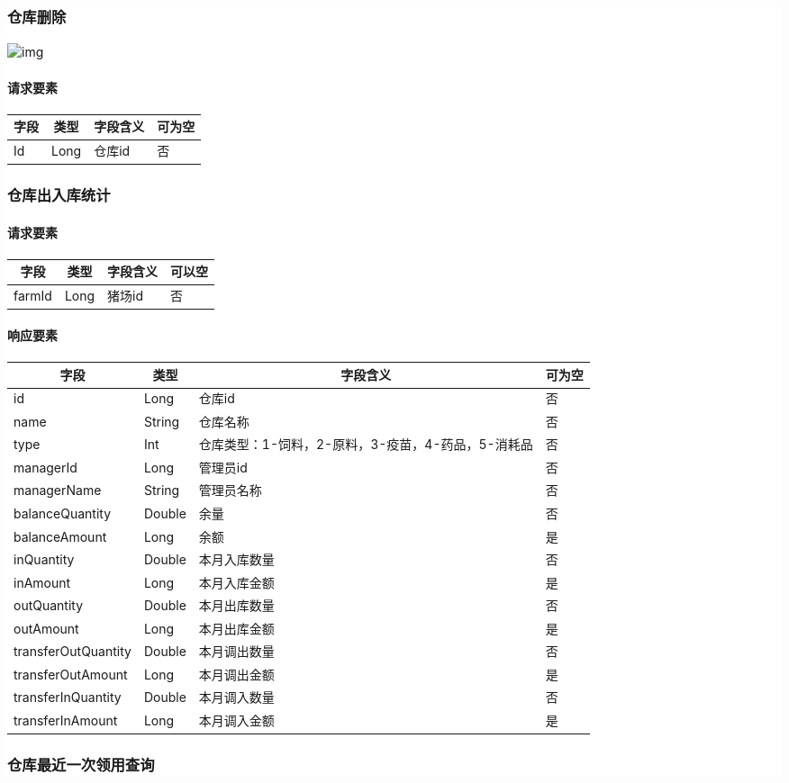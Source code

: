 ### 仓库删除

![img](file:////Users/luomu32/Library/Group%20Containers/UBF8T346G9.Office/msoclip1/01/clip_image008.png)

#### 请求要素

| 字段 | 类型 | 字段含义 | 可为空 |
| ---- | ---- | -------- | ------ |
| Id   | Long | 仓库id   | 否     |

### 仓库出入库统计

#### 请求要素

| 字段   | 类型 | 字段含义 | 可以空 |
| ------ | ---- | -------- | ------ |
| farmId | Long | 猪场id   | 否     |

#### 响应要素

| 字段                | 类型   | 字段含义                                           | 可为空 |
| ------------------- | ------ | -------------------------------------------------- | ------ |
| id                  | Long   | 仓库id                                             | 否     |
| name                | String | 仓库名称                                           | 否     |
| type                | Int    | 仓库类型：1-饲料，2-原料，3-疫苗，4-药品，5-消耗品 | 否     |
| managerId           | Long   | 管理员id                                           | 否     |
| managerName         | String | 管理员名称                                         | 否     |
| balanceQuantity     | Double | 余量                                               | 否     |
| balanceAmount       | Long   | 余额                                               | 是     |
| inQuantity          | Double | 本月入库数量                                       | 否     |
| inAmount            | Long   | 本月入库金额                                       | 是     |
| outQuantity         | Double | 本月出库数量                                       | 否     |
| outAmount           | Long   | 本月出库金额                                       | 是     |
| transferOutQuantity | Double | 本月调出数量                                       | 否     |
| transferOutAmount   | Long   | 本月调出金额                                       | 是     |
| transferInQuantity  | Double | 本月调入数量                                       | 否     |
| transferInAmount    | Long   | 本月调入金额                                       | 是     |

### 仓库最近一次领用查询
